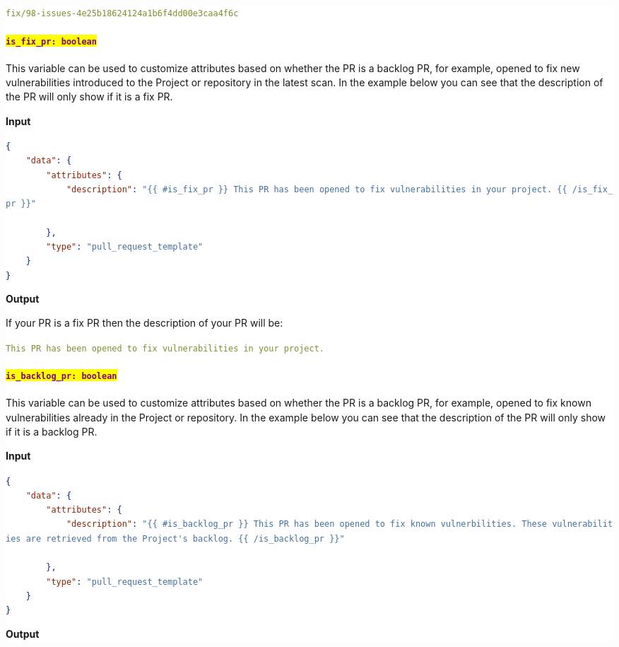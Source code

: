```yaml
fix/98-issues-4e25b18624124a1b6f4dd00e3caa4f6c
```

#### <mark style="color:purple;">`is_fix_pr: boolean`</mark>

This variable can be used to customize attributes based on whether the PR is a backlog PR, for example, opened to fix new vulnerabilities introduced to the Project or repository in the latest scan. In the example below you can see that the description of the PR will only show if it is a fix PR.

**Input**

```json
{
    "data": {
        "attributes": {
            "description": "{{ #is_fix_pr }} This PR has been opened to fix vulnerabilities in your project. {{ /is_fix_pr }}"
            
        },
        "type": "pull_request_template"
    }
}
```

**Output**

If your PR is a fix PR then the description of your PR will be:

```yaml
This PR has been opened to fix vulnerabilities in your project.
```

#### <mark style="color:purple;">`is_backlog_pr: boolean`</mark>

This variable can be used to customize attributes based on whether the PR is a backlog PR, for example, opened to fix known vulnerabilities already in the Project or repository. In the example below you can see that the description of the PR will only show if it is a backlog PR.

**Input**

```json
{
    "data": {
        "attributes": {
            "description": "{{ #is_backlog_pr }} This PR has been opened to fix known vulnerbilities. These vulnerabilities are retrieved from the Project's backlog. {{ /is_backlog_pr }}"
            
        },
        "type": "pull_request_template"
    }
}
```

**Output**
